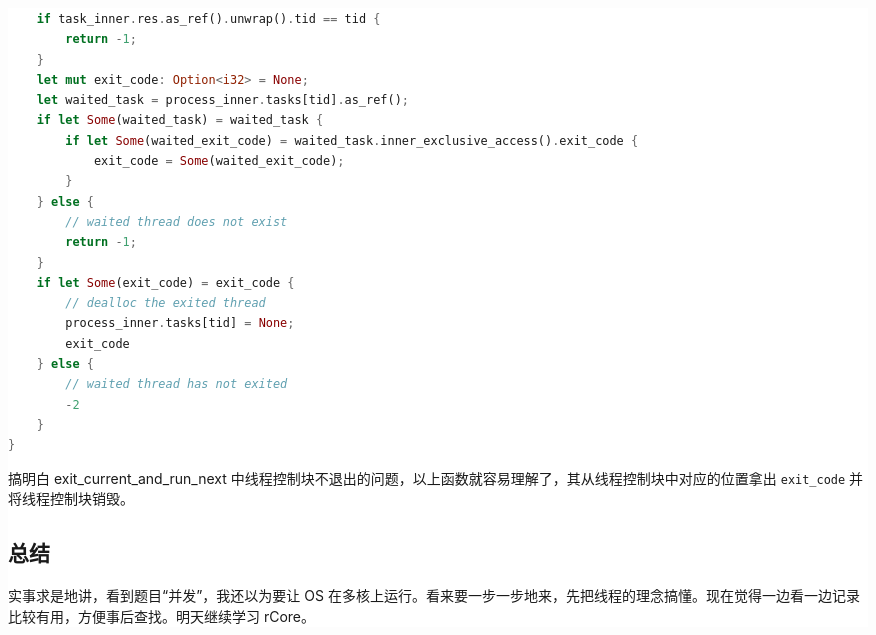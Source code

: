 ```rust
    if task_inner.res.as_ref().unwrap().tid == tid {
        return -1;
    }
    let mut exit_code: Option<i32> = None;
    let waited_task = process_inner.tasks[tid].as_ref();
    if let Some(waited_task) = waited_task {
        if let Some(waited_exit_code) = waited_task.inner_exclusive_access().exit_code {
            exit_code = Some(waited_exit_code);
        }
    } else {
        // waited thread does not exist
        return -1;
    }
    if let Some(exit_code) = exit_code {
        // dealloc the exited thread
        process_inner.tasks[tid] = None;
        exit_code
    } else {
        // waited thread has not exited
        -2
    }
}
```

搞明白 exit_current_and_run_next 中线程控制块不退出的问题，以上函数就容易理解了，其从线程控制块中对应的位置拿出 ```exit_code``` 并将线程控制块销毁。

## 总结

实事求是地讲，看到题目“并发”，我还以为要让 OS 在多核上运行。看来要一步一步地来，先把线程的理念搞懂。现在觉得一边看一边记录比较有用，方便事后查找。明天继续学习 rCore。